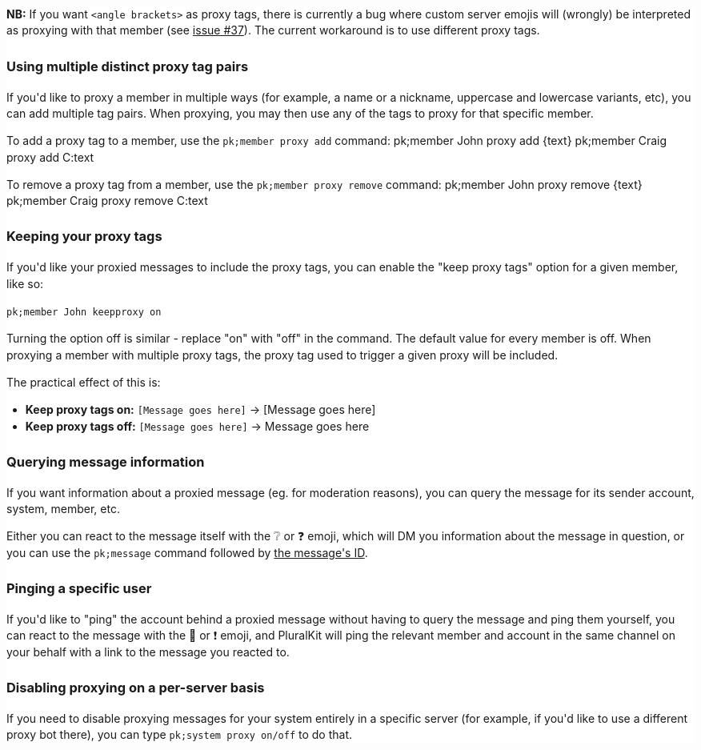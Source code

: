 **NB:** If you want `<angle brackets>` as proxy tags, there is currently a bug where custom server emojis will (wrongly)
be interpreted as proxying with that member (see [issue #37](https://github.com/xSke/PluralKit/issues/37)). The current workaround is to use different proxy tags.

### Using multiple distinct proxy tag pairs
If you'd like to proxy a member in multiple ways (for example, a name or a nickname, uppercase and lowercase variants, etc), you can add multiple tag pairs.
When proxying, you may then use any of the tags to proxy for that specific member.

To add a proxy tag to a member, use the `pk;member proxy add` command:
    pk;member John proxy add {text}
    pk;member Craig proxy add C:text
    
To remove a proxy tag from a member, use the `pk;member proxy remove` command:
    pk;member John proxy remove {text}
    pk;member Craig proxy remove C:text

### Keeping your proxy tags
If you'd like your proxied messages to include the proxy tags, you can enable the "keep proxy tags" option for a given member, like so:

    pk;member John keepproxy on

Turning the option off is similar - replace "on" with "off" in the command. The default value for every member is off. When proxying
a member with multiple proxy tags, the proxy tag used to trigger a given proxy will be included.

The practical effect of this is:
* **Keep proxy tags on:** `[Message goes here]` -> [Message goes here]
* **Keep proxy tags off:** `[Message goes here]` -> Message goes here 

### Querying message information
If you want information about a proxied message (eg. for moderation reasons), you can query the message for its sender account, system, member, etc.

Either you can react to the message itself with the ❔ or ❓ emoji, which will DM you information about the message in question, 
or you can use the `pk;message` command followed by [the message's ID](https://support.discordapp.com/hc/en-us/articles/206346498-Where-can-I-find-my-User-Server-Message-ID-).

### Pinging a specific user
If you'd like to "ping" the account behind a proxied message without having to query the message and ping them yourself,
you can react to the message with the 🔔 or ❗ emoji, and PluralKit will ping the relevant member and account in the same
channel on your behalf with a link to the message you reacted to.

### Disabling proxying on a per-server basis
If you need to disable proxying messages for your system entirely in a specific server (for example, if you'd like to
use a different proxy bot there), you can type `pk;system proxy on/off` to do that.
